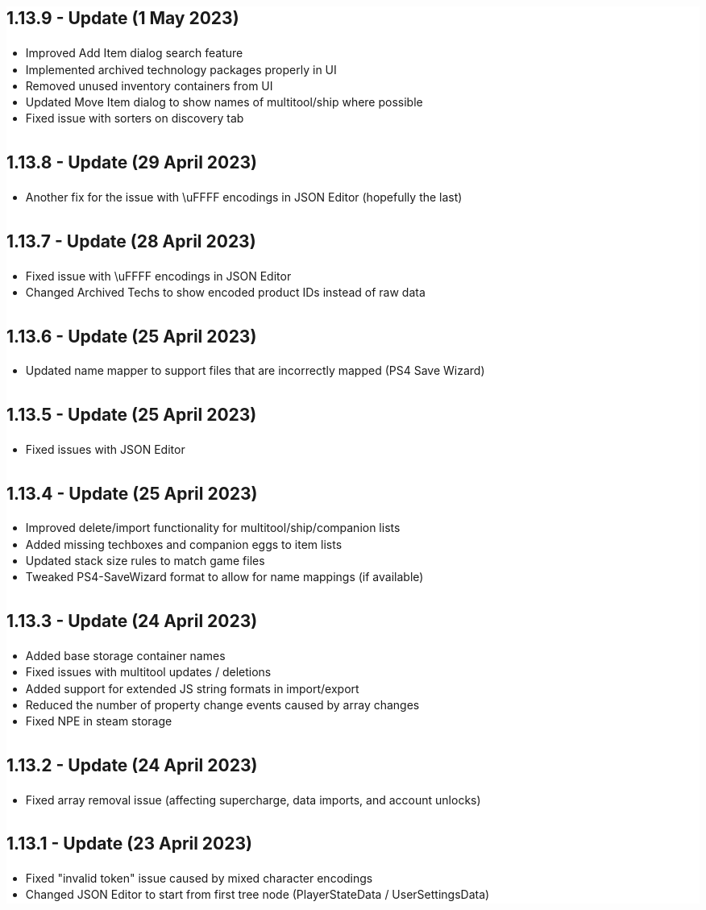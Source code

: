 ## 1.13.9 - Update (1 May 2023)

- Improved Add Item dialog search feature
- Implemented archived technology packages properly in UI
- Removed unused inventory containers from UI
- Updated Move Item dialog to show names of multitool/ship where possible
- Fixed issue with sorters on discovery tab

## 1.13.8 - Update (29 April 2023)

- Another fix for the issue with \uFFFF encodings in JSON Editor (hopefully the last)

## 1.13.7 - Update (28 April 2023)

- Fixed issue with \uFFFF encodings in JSON Editor
- Changed Archived Techs to show encoded product IDs instead of raw data

## 1.13.6 - Update (25 April 2023)

- Updated name mapper to support files that are incorrectly mapped (PS4 Save Wizard)

## 1.13.5 - Update (25 April 2023)

- Fixed issues with JSON Editor

## 1.13.4 - Update (25 April 2023)

- Improved delete/import functionality for multitool/ship/companion lists
- Added missing techboxes and companion eggs to item lists
- Updated stack size rules to match game files
- Tweaked PS4-SaveWizard format to allow for name mappings (if available)

## 1.13.3 - Update (24 April 2023)

- Added base storage container names
- Fixed issues with multitool updates / deletions
- Added support for extended JS string formats in import/export
- Reduced the number of property change events caused by array changes
- Fixed NPE in steam storage

## 1.13.2 - Update (24 April 2023)

- Fixed array removal issue (affecting supercharge, data imports, and account unlocks)

## 1.13.1 - Update (23 April 2023)

- Fixed "invalid token" issue caused by mixed character encodings
- Changed JSON Editor to start from first tree node (PlayerStateData / UserSettingsData)
